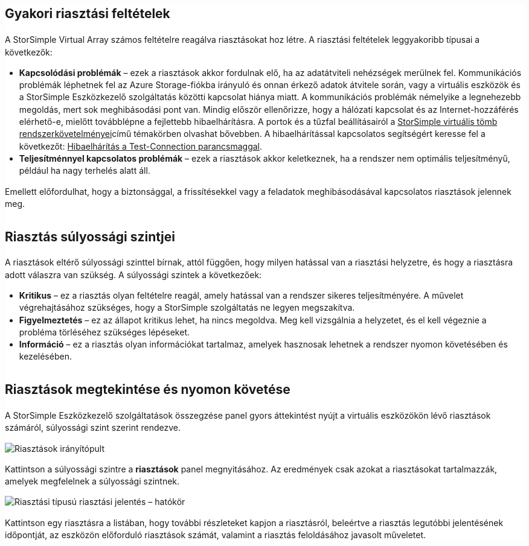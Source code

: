 ## <a name="common-alert-conditions"></a>Gyakori riasztási feltételek

A StorSimple Virtual Array számos feltételre reagálva riasztásokat hoz létre. A riasztási feltételek leggyakoribb típusai a következők:

* **Kapcsolódási problémák** – ezek a riasztások akkor fordulnak elő, ha az adatátviteli nehézségek merülnek fel. Kommunikációs problémák léphetnek fel az Azure Storage-fiókba irányuló és onnan érkező adatok átvitele során, vagy a virtuális eszközök és a StorSimple Eszközkezelő szolgáltatás közötti kapcsolat hiánya miatt. A kommunikációs problémák némelyike a legnehezebb megoldás, mert sok meghibásodási pont van. Mindig először ellenőrizze, hogy a hálózati kapcsolat és az Internet-hozzáférés elérhető-e, mielőtt továbblépne a fejlettebb hibaelhárításra. A portok és a tűzfal beállításairól a [StorSimple virtuális tömb rendszerkövetelményei](storsimple-ova-system-requirements.md)című témakörben olvashat bővebben. A hibaelhárítással kapcsolatos segítségért keresse fel a következőt: [Hibaelhárítás a Test-Connection parancsmaggal](./storsimple-8000-troubleshoot-deployment.md).
* **Teljesítménnyel kapcsolatos problémák** – ezek a riasztások akkor keletkeznek, ha a rendszer nem optimális teljesítményű, például ha nagy terhelés alatt áll.

Emellett előfordulhat, hogy a biztonsággal, a frissítésekkel vagy a feladatok meghibásodásával kapcsolatos riasztások jelennek meg.

## <a name="alert-severity-levels"></a>Riasztás súlyossági szintjei

A riasztások eltérő súlyossági szinttel bírnak, attól függően, hogy milyen hatással van a riasztási helyzetre, és hogy a riasztásra adott válaszra van szükség. A súlyossági szintek a következőek:

* **Kritikus** – ez a riasztás olyan feltételre reagál, amely hatással van a rendszer sikeres teljesítményére. A művelet végrehajtásához szükséges, hogy a StorSimple szolgáltatás ne legyen megszakítva.
* **Figyelmeztetés** – ez az állapot kritikus lehet, ha nincs megoldva. Meg kell vizsgálnia a helyzetet, és el kell végeznie a probléma törléséhez szükséges lépéseket.
* **Információ** – ez a riasztás olyan információkat tartalmaz, amelyek hasznosak lehetnek a rendszer nyomon követésében és kezelésében.

## <a name="view-and-track-alerts"></a>Riasztások megtekintése és nyomon követése

A StorSimple Eszközkezelő szolgáltatások összegzése panel gyors áttekintést nyújt a virtuális eszközökön lévő riasztások számáról, súlyossági szint szerint rendezve.

![Riasztások irányítópult](./media/storsimple-virtual-array-manage-alerts/alerts14.png)

Kattintson a súlyossági szintre a **riasztások** panel megnyitásához. Az eredmények csak azokat a riasztásokat tartalmazzák, amelyek megfelelnek a súlyossági szintnek.

![Riasztási típusú riasztási jelentés – hatókör](./media/storsimple-virtual-array-manage-alerts/alerts15.png)

Kattintson egy riasztásra a listában, hogy további részleteket kapjon a riasztásról, beleértve a riasztás legutóbbi jelentésének időpontját, az eszközön előforduló riasztások számát, valamint a riasztás feloldásához javasolt műveletet.

